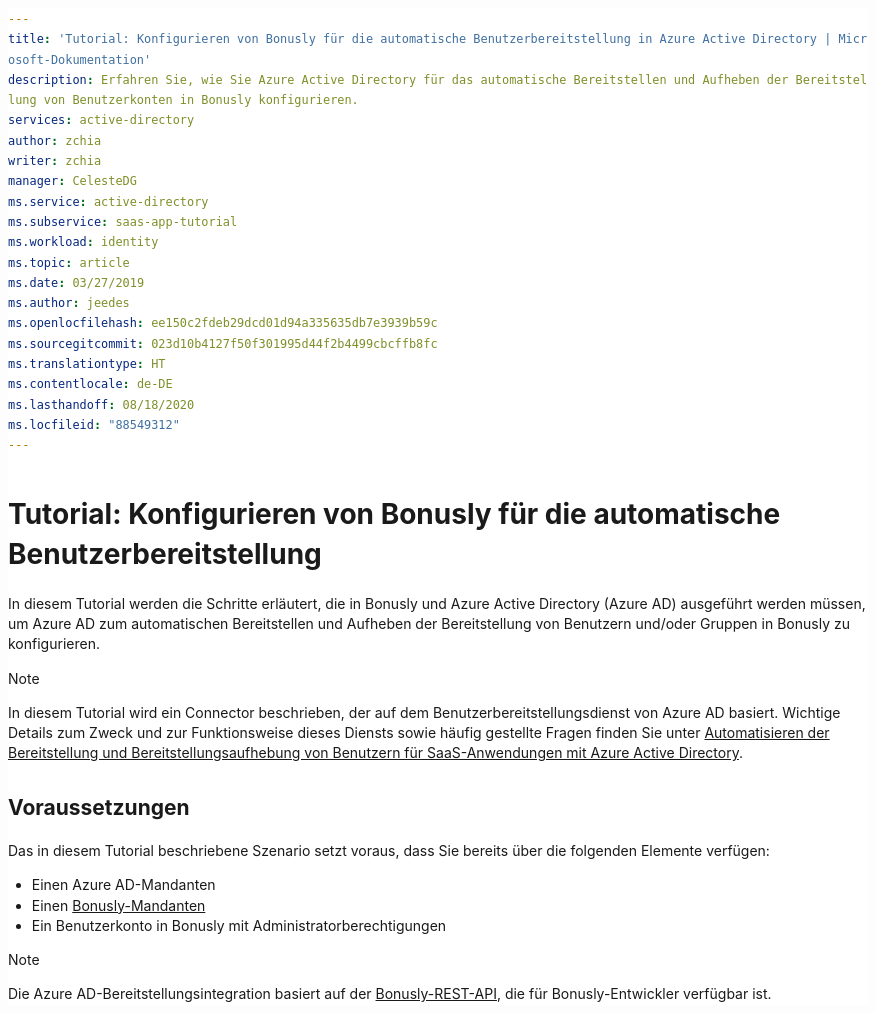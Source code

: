 ```yaml
---
title: 'Tutorial: Konfigurieren von Bonusly für die automatische Benutzerbereitstellung in Azure Active Directory | Microsoft-Dokumentation'
description: Erfahren Sie, wie Sie Azure Active Directory für das automatische Bereitstellen und Aufheben der Bereitstellung von Benutzerkonten in Bonusly konfigurieren.
services: active-directory
author: zchia
writer: zchia
manager: CelesteDG
ms.service: active-directory
ms.subservice: saas-app-tutorial
ms.workload: identity
ms.topic: article
ms.date: 03/27/2019
ms.author: jeedes
ms.openlocfilehash: ee150c2fdeb29dcd01d94a335635db7e3939b59c
ms.sourcegitcommit: 023d10b4127f50f301995d44f2b4499cbcffb8fc
ms.translationtype: HT
ms.contentlocale: de-DE
ms.lasthandoff: 08/18/2020
ms.locfileid: "88549312"
---
```

# <a name="tutorial-configure-bonusly-for-automatic-user-provisioning"></a>Tutorial: Konfigurieren von Bonusly für die automatische Benutzerbereitstellung

In diesem Tutorial werden die Schritte erläutert, die in Bonusly und Azure Active Directory (Azure AD) ausgeführt werden müssen, um Azure AD zum automatischen Bereitstellen und Aufheben der Bereitstellung von Benutzern und/oder Gruppen in Bonusly zu konfigurieren.

> [!NOTE]
> In diesem Tutorial wird ein Connector beschrieben, der auf dem Benutzerbereitstellungsdienst von Azure AD basiert. Wichtige Details zum Zweck und zur Funktionsweise dieses Diensts sowie häufig gestellte Fragen finden Sie unter [Automatisieren der Bereitstellung und Bereitstellungsaufhebung von Benutzern für SaaS-Anwendungen mit Azure Active Directory](../app-provisioning/user-provisioning.md).

## <a name="prerequisites"></a>Voraussetzungen

Das in diesem Tutorial beschriebene Szenario setzt voraus, dass Sie bereits über die folgenden Elemente verfügen:

* Einen Azure AD-Mandanten
* Einen [Bonusly-Mandanten](https://bonus.ly/pricing)
* Ein Benutzerkonto in Bonusly mit Administratorberechtigungen

> [!NOTE]
> Die Azure AD-Bereitstellungsintegration basiert auf der [Bonusly-REST-API](https://konghq.com/solutions/gateway/), die für Bonusly-Entwickler verfügbar ist.


[1]: ./media/bonusly-provisioning-tutorial/tutorial_general_01.png
[2]: ./media/bonusly-provisioning-tutorial/tutorial_general_02.png
[3]: ./media/bonusly-provisioning-tutorial/tutorial_general_03.png
